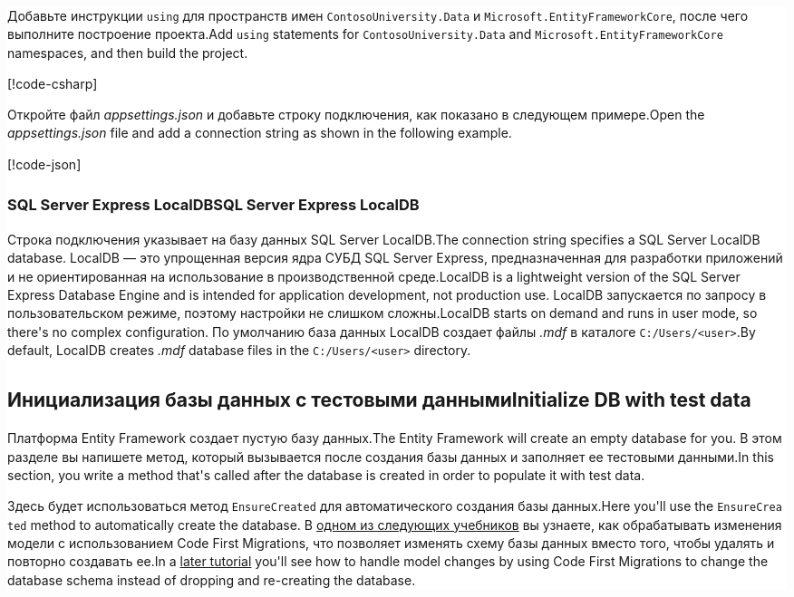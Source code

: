 <span data-ttu-id="7c2d9-238">Добавьте инструкции `using` для пространств имен `ContosoUniversity.Data` и `Microsoft.EntityFrameworkCore`, после чего выполните построение проекта.</span><span class="sxs-lookup"><span data-stu-id="7c2d9-238">Add `using` statements for `ContosoUniversity.Data` and `Microsoft.EntityFrameworkCore` namespaces, and then build the project.</span></span>

[!code-csharp[](intro/samples/cu/Startup.cs?name=snippet_Usings)]

<span data-ttu-id="7c2d9-239">Откройте файл *appsettings.json* и добавьте строку подключения, как показано в следующем примере.</span><span class="sxs-lookup"><span data-stu-id="7c2d9-239">Open the *appsettings.json* file and add a connection string as shown in the following example.</span></span>

[!code-json[](./intro/samples/cu/appsettings1.json?highlight=2-4)]

### <a name="sql-server-express-localdb"></a><span data-ttu-id="7c2d9-240">SQL Server Express LocalDB</span><span class="sxs-lookup"><span data-stu-id="7c2d9-240">SQL Server Express LocalDB</span></span>

<span data-ttu-id="7c2d9-241">Строка подключения указывает на базу данных SQL Server LocalDB.</span><span class="sxs-lookup"><span data-stu-id="7c2d9-241">The connection string specifies a SQL Server LocalDB database.</span></span> <span data-ttu-id="7c2d9-242">LocalDB — это упрощенная версия ядра СУБД SQL Server Express, предназначенная для разработки приложений и не ориентированная на использование в производственной среде.</span><span class="sxs-lookup"><span data-stu-id="7c2d9-242">LocalDB is a lightweight version of the SQL Server Express Database Engine and is intended for application development, not production use.</span></span> <span data-ttu-id="7c2d9-243">LocalDB запускается по запросу в пользовательском режиме, поэтому настройки не слишком сложны.</span><span class="sxs-lookup"><span data-stu-id="7c2d9-243">LocalDB starts on demand and runs in user mode, so there's no complex configuration.</span></span> <span data-ttu-id="7c2d9-244">По умолчанию база данных LocalDB создает файлы *.mdf* в каталоге `C:/Users/<user>`.</span><span class="sxs-lookup"><span data-stu-id="7c2d9-244">By default, LocalDB creates *.mdf* database files in the `C:/Users/<user>` directory.</span></span>

## <a name="initialize-db-with-test-data"></a><span data-ttu-id="7c2d9-245">Инициализация базы данных с тестовыми данными</span><span class="sxs-lookup"><span data-stu-id="7c2d9-245">Initialize DB with test data</span></span>

<span data-ttu-id="7c2d9-246">Платформа Entity Framework создает пустую базу данных.</span><span class="sxs-lookup"><span data-stu-id="7c2d9-246">The Entity Framework will create an empty database for you.</span></span> <span data-ttu-id="7c2d9-247">В этом разделе вы напишете метод, который вызывается после создания базы данных и заполняет ее тестовыми данными.</span><span class="sxs-lookup"><span data-stu-id="7c2d9-247">In this section, you write a method that's called after the database is created in order to populate it with test data.</span></span>

<span data-ttu-id="7c2d9-248">Здесь будет использоваться метод `EnsureCreated` для автоматического создания базы данных.</span><span class="sxs-lookup"><span data-stu-id="7c2d9-248">Here you'll use the `EnsureCreated` method to automatically create the database.</span></span> <span data-ttu-id="7c2d9-249">В [одном из следующих учебников](migrations.md) вы узнаете, как обрабатывать изменения модели с использованием Code First Migrations, что позволяет изменять схему базы данных вместо того, чтобы удалять и повторно создавать ее.</span><span class="sxs-lookup"><span data-stu-id="7c2d9-249">In a [later tutorial](migrations.md) you'll see how to handle model changes by using Code First Migrations to change the database schema instead of dropping and re-creating the database.</span></span>
